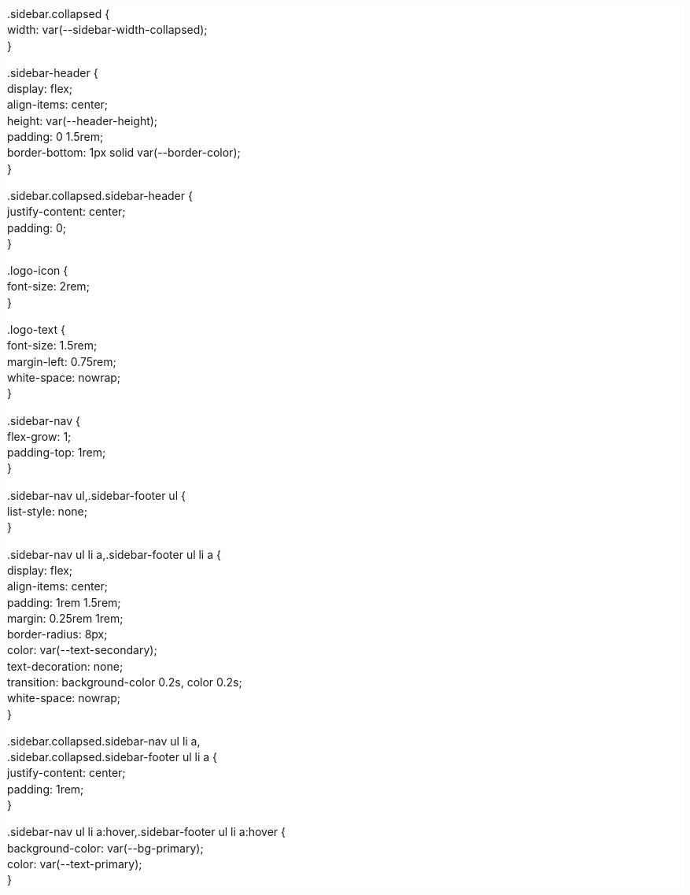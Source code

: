 .sidebar.collapsed {  
  width: var(--sidebar-width-collapsed);  
}

.sidebar-header {  
  display: flex;  
  align-items: center;  
  height: var(--header-height);  
  padding: 0 1.5rem;  
  border-bottom: 1px solid var(--border-color);  
}

.sidebar.collapsed.sidebar-header {  
  justify-content: center;  
  padding: 0;  
}

.logo-icon {  
  font-size: 2rem;  
}

.logo-text {  
  font-size: 1.5rem;  
  margin-left: 0.75rem;  
  white-space: nowrap;  
}

.sidebar-nav {  
  flex-grow: 1;  
  padding-top: 1rem;  
}

.sidebar-nav ul,.sidebar-footer ul {  
  list-style: none;  
}

.sidebar-nav ul li a,.sidebar-footer ul li a {  
  display: flex;  
  align-items: center;  
  padding: 1rem 1.5rem;  
  margin: 0.25rem 1rem;  
  border-radius: 8px;  
  color: var(--text-secondary);  
  text-decoration: none;  
  transition: background-color 0.2s, color 0.2s;  
  white-space: nowrap;  
}

.sidebar.collapsed.sidebar-nav ul li a,  
.sidebar.collapsed.sidebar-footer ul li a {  
  justify-content: center;  
  padding: 1rem;  
}

.sidebar-nav ul li a:hover,.sidebar-footer ul li a:hover {  
  background-color: var(--bg-primary);  
  color: var(--text-primary);  
}
